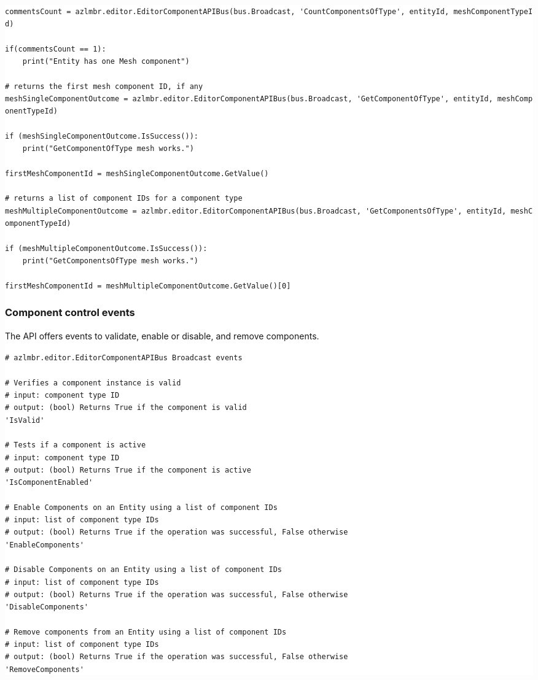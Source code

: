 ```
commentsCount = azlmbr.editor.EditorComponentAPIBus(bus.Broadcast, 'CountComponentsOfType', entityId, meshComponentTypeId)

if(commentsCount == 1):
    print("Entity has one Mesh component")

# returns the first mesh component ID, if any
meshSingleComponentOutcome = azlmbr.editor.EditorComponentAPIBus(bus.Broadcast, 'GetComponentOfType', entityId, meshComponentTypeId)

if (meshSingleComponentOutcome.IsSuccess()):
    print("GetComponentOfType mesh works.")
   
firstMeshComponentId = meshSingleComponentOutcome.GetValue()

# returns a list of component IDs for a component type
meshMultipleComponentOutcome = azlmbr.editor.EditorComponentAPIBus(bus.Broadcast, 'GetComponentsOfType', entityId, meshComponentTypeId)

if (meshMultipleComponentOutcome.IsSuccess()):
    print("GetComponentsOfType mesh works.")
   
firstMeshComponentId = meshMultipleComponentOutcome.GetValue()[0]
```

### Component control events<a name="editor-atuomation-api-reference-components-control"></a>

 The API offers events to validate, enable or disable, and remove components\. 

```
# azlmbr.editor.EditorComponentAPIBus Broadcast events

# Verifies a component instance is valid
# input: component type ID
# output: (bool) Returns True if the component is valid
'IsValid'

# Tests if a component is active
# input: component type ID
# output: (bool) Returns True if the component is active
'IsComponentEnabled'

# Enable Components on an Entity using a list of component IDs
# input: list of component type IDs
# output: (bool) Returns True if the operation was successful, False otherwise
'EnableComponents'

# Disable Components on an Entity using a list of component IDs
# input: list of component type IDs
# output: (bool) Returns True if the operation was successful, False otherwise
'DisableComponents'

# Remove components from an Entity using a list of component IDs
# input: list of component type IDs
# output: (bool) Returns True if the operation was successful, False otherwise
'RemoveComponents'
```
